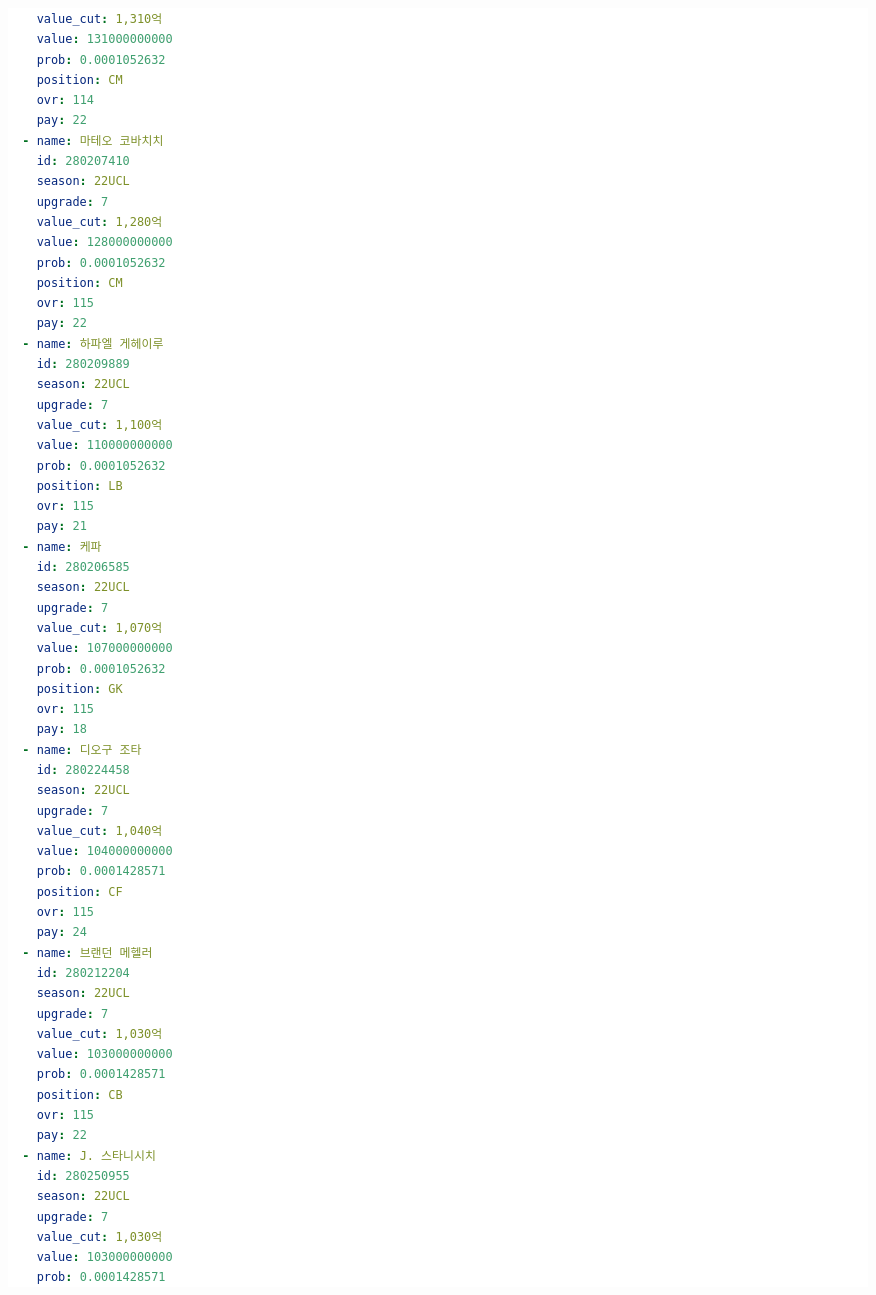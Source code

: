 ```yaml
    value_cut: 1,310억
    value: 131000000000
    prob: 0.0001052632
    position: CM
    ovr: 114
    pay: 22
  - name: 마테오 코바치치
    id: 280207410
    season: 22UCL
    upgrade: 7
    value_cut: 1,280억
    value: 128000000000
    prob: 0.0001052632
    position: CM
    ovr: 115
    pay: 22
  - name: 하파엘 게헤이루
    id: 280209889
    season: 22UCL
    upgrade: 7
    value_cut: 1,100억
    value: 110000000000
    prob: 0.0001052632
    position: LB
    ovr: 115
    pay: 21
  - name: 케파
    id: 280206585
    season: 22UCL
    upgrade: 7
    value_cut: 1,070억
    value: 107000000000
    prob: 0.0001052632
    position: GK
    ovr: 115
    pay: 18
  - name: 디오구 조타
    id: 280224458
    season: 22UCL
    upgrade: 7
    value_cut: 1,040억
    value: 104000000000
    prob: 0.0001428571
    position: CF
    ovr: 115
    pay: 24
  - name: 브랜던 메헬러
    id: 280212204
    season: 22UCL
    upgrade: 7
    value_cut: 1,030억
    value: 103000000000
    prob: 0.0001428571
    position: CB
    ovr: 115
    pay: 22
  - name: J. 스타니시치
    id: 280250955
    season: 22UCL
    upgrade: 7
    value_cut: 1,030억
    value: 103000000000
    prob: 0.0001428571
```